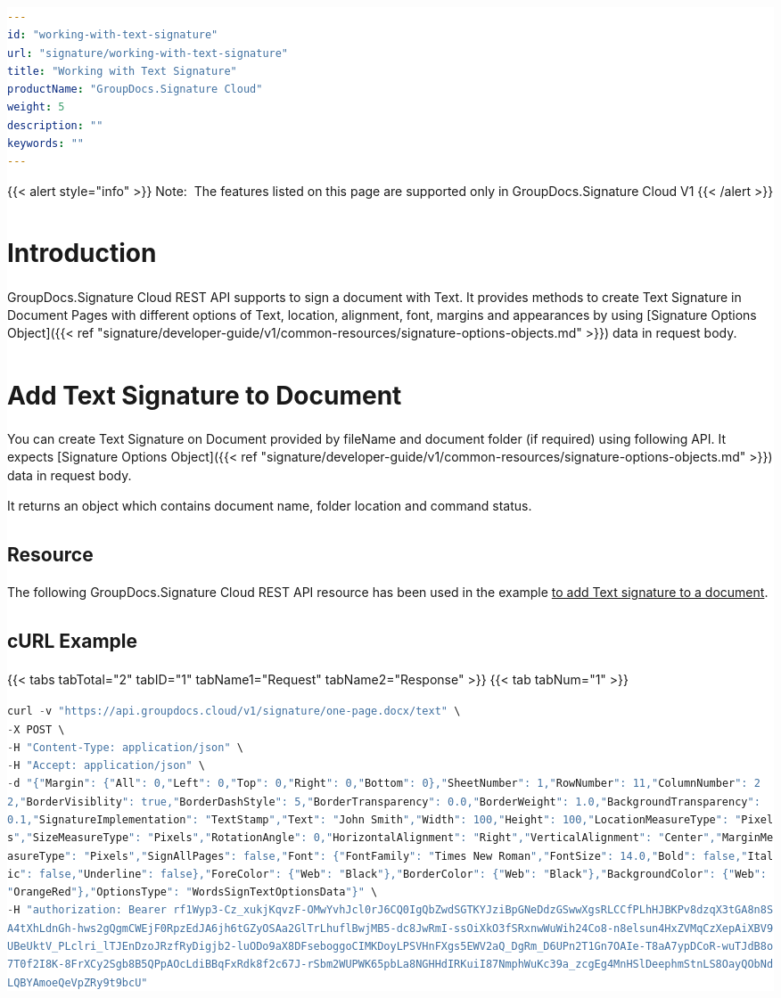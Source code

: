 ```yaml
---
id: "working-with-text-signature"
url: "signature/working-with-text-signature"
title: "Working with Text Signature"
productName: "GroupDocs.Signature Cloud"
weight: 5
description: ""
keywords: ""
---
```


{{< alert style="info" >}}
Note:  The features listed on this page are supported only in GroupDocs.Signature Cloud V1
{{< /alert >}}

# Introduction #

GroupDocs.Signature Cloud REST API supports to sign a document with Text. It provides methods to create Text Signature in Document Pages with different options of Text, location, alignment, font, margins and appearances by using [Signature Options Object]({{< ref "signature/developer-guide/v1/common-resources/signature-options-objects.md" >}}) data in request body.

# Add Text Signature to Document #

You can create Text Signature on Document provided by fileName and document folder (if required) using following API. It expects [Signature Options Object]({{< ref "signature/developer-guide/v1/common-resources/signature-options-objects.md" >}}) data in request body.

It returns an object which contains document name, folder location and command status.

## Resource ##

The following GroupDocs.Signature Cloud REST API resource has been used in the example [to add Text signature to a document](https://apireference.groupdocs.cloud/signature/#!/Signing/PostText).

## cURL Example ##

{{< tabs tabTotal="2" tabID="1" tabName1="Request" tabName2="Response" >}} {{< tab tabNum="1" >}}

```javascript
curl -v "https://api.groupdocs.cloud/v1/signature/one-page.docx/text" \
-X POST \
-H "Content-Type: application/json" \
-H "Accept: application/json" \
-d "{"Margin": {"All": 0,"Left": 0,"Top": 0,"Right": 0,"Bottom": 0},"SheetNumber": 1,"RowNumber": 11,"ColumnNumber": 22,"BorderVisiblity": true,"BorderDashStyle": 5,"BorderTransparency": 0.0,"BorderWeight": 1.0,"BackgroundTransparency": 0.1,"SignatureImplementation": "TextStamp","Text": "John Smith","Width": 100,"Height": 100,"LocationMeasureType": "Pixels","SizeMeasureType": "Pixels","RotationAngle": 0,"HorizontalAlignment": "Right","VerticalAlignment": "Center","MarginMeasureType": "Pixels","SignAllPages": false,"Font": {"FontFamily": "Times New Roman","FontSize": 14.0,"Bold": false,"Italic": false,"Underline": false},"ForeColor": {"Web": "Black"},"BorderColor": {"Web": "Black"},"BackgroundColor": {"Web": "OrangeRed"},"OptionsType": "WordsSignTextOptionsData"}" \
-H "authorization: Bearer rf1Wyp3-Cz_xukjKqvzF-OMwYvhJcl0rJ6CQ0IgQbZwdSGTKYJziBpGNeDdzGSwwXgsRLCCfPLhHJBKPv8dzqX3tGA8n8SA4tXhLdnGh-hws2gQgmCWEjF0RpzEdJA6jh6tGZyOSAa2GlTrLhuflBwjMB5-dc8JwRmI-ssOiXkO3fSRxnwWuWih24Co8-n8elsun4HxZVMqCzXepAiXBV9UBeUktV_PLclri_lTJEnDzoJRzfRyDigjb2-luODo9aX8DFseboggoCIMKDoyLPSVHnFXgs5EWV2aQ_DgRm_D6UPn2T1Gn7OAIe-T8aA7ypDCoR-wuTJdB8o7T0f2I8K-8FrXCy2Sgb8B5QPpAOcLdiBBqFxRdk8f2c67J-rSbm2WUPWK65pbLa8NGHHdIRKuiI87NmphWuKc39a_zcgEg4MnHSlDeephmStnLS8OayQObNdLQBYAmoeQeVpZRy9t9bcU"
```
